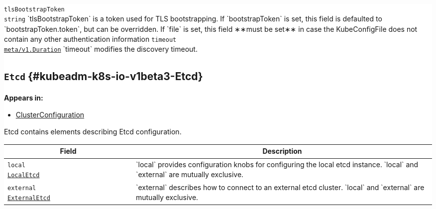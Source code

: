   
<tr><td><code>tlsBootstrapToken</code><br/>
<code>string</code>
</td>
<td>
   `tlsBootstrapToken` is a token used for TLS bootstrapping.
If `bootstrapToken` is set, this field is defaulted to `bootstrapToken.token`,
but can be overridden.
If `file` is set, this field &lowast;&lowast;must be set&lowast;&lowast; in case the KubeConfigFile does
not contain any other authentication information</td>
</tr>
    
  
<tr><td><code>timeout</code><br/>
<a href="https://godoc.org/k8s.io/apimachinery/pkg/apis/meta/v1#Duration"><code>meta/v1.Duration</code></a>
</td>
<td>
   `timeout` modifies the discovery timeout.</td>
</tr>
    
  
</tbody>
</table>
    


## `Etcd`     {#kubeadm-k8s-io-v1beta3-Etcd}
    



**Appears in:**

- [ClusterConfiguration](#kubeadm-k8s-io-v1beta3-ClusterConfiguration)


Etcd contains elements describing Etcd configuration.

<table class="table">
<thead><tr><th width="30%">Field</th><th>Description</th></tr></thead>
<tbody>
    

  
<tr><td><code>local</code><br/>
<a href="#kubeadm-k8s-io-v1beta3-LocalEtcd"><code>LocalEtcd</code></a>
</td>
<td>
   `local` provides configuration knobs for configuring the local etcd instance.
`local` and `external` are mutually exclusive.</td>
</tr>
    
  
<tr><td><code>external</code><br/>
<a href="#kubeadm-k8s-io-v1beta3-ExternalEtcd"><code>ExternalEtcd</code></a>
</td>
<td>
   `external` describes how to connect to an external etcd cluster.
`local` and `external` are mutually exclusive.</td>
</tr>
    